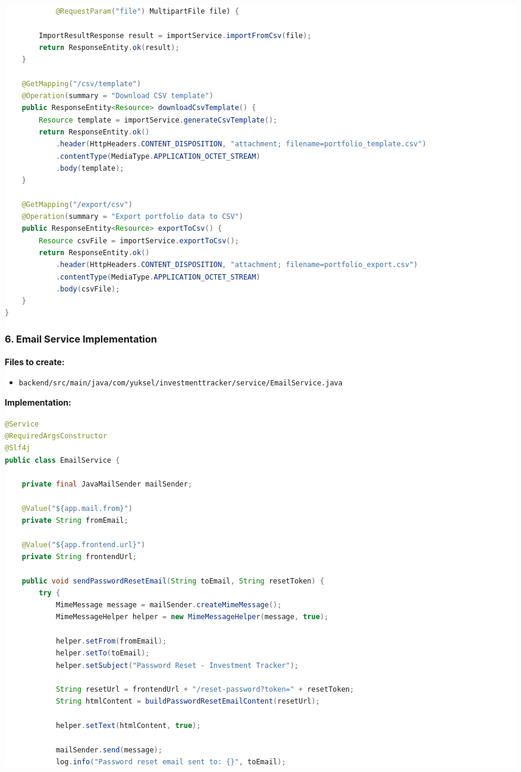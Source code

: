 ```java
            @RequestParam("file") MultipartFile file) {
        
        ImportResultResponse result = importService.importFromCsv(file);
        return ResponseEntity.ok(result);
    }
    
    @GetMapping("/csv/template")
    @Operation(summary = "Download CSV template")
    public ResponseEntity<Resource> downloadCsvTemplate() {
        Resource template = importService.generateCsvTemplate();
        return ResponseEntity.ok()
            .header(HttpHeaders.CONTENT_DISPOSITION, "attachment; filename=portfolio_template.csv")
            .contentType(MediaType.APPLICATION_OCTET_STREAM)
            .body(template);
    }
    
    @GetMapping("/export/csv")
    @Operation(summary = "Export portfolio data to CSV")
    public ResponseEntity<Resource> exportToCsv() {
        Resource csvFile = importService.exportToCsv();
        return ResponseEntity.ok()
            .header(HttpHeaders.CONTENT_DISPOSITION, "attachment; filename=portfolio_export.csv")
            .contentType(MediaType.APPLICATION_OCTET_STREAM)
            .body(csvFile);
    }
}
```

### 6. Email Service Implementation

**Files to create:**
- `backend/src/main/java/com/yuksel/investmenttracker/service/EmailService.java`

**Implementation:**
```java
@Service
@RequiredArgsConstructor
@Slf4j
public class EmailService {
    
    private final JavaMailSender mailSender;
    
    @Value("${app.mail.from}")
    private String fromEmail;
    
    @Value("${app.frontend.url}")
    private String frontendUrl;
    
    public void sendPasswordResetEmail(String toEmail, String resetToken) {
        try {
            MimeMessage message = mailSender.createMimeMessage();
            MimeMessageHelper helper = new MimeMessageHelper(message, true);
            
            helper.setFrom(fromEmail);
            helper.setTo(toEmail);
            helper.setSubject("Password Reset - Investment Tracker");
            
            String resetUrl = frontendUrl + "/reset-password?token=" + resetToken;
            String htmlContent = buildPasswordResetEmailContent(resetUrl);
            
            helper.setText(htmlContent, true);
            
            mailSender.send(message);
            log.info("Password reset email sent to: {}", toEmail);
```